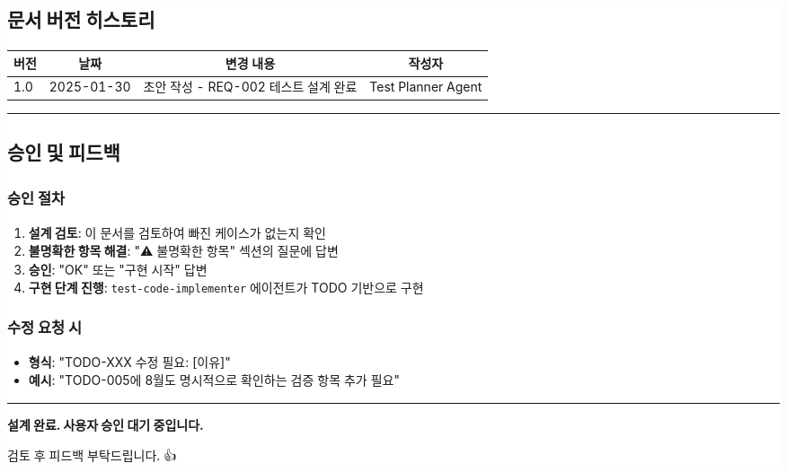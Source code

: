 
## 문서 버전 히스토리

| 버전 | 날짜 | 변경 내용 | 작성자 |
|------|------|----------|--------|
| 1.0 | 2025-01-30 | 초안 작성 - REQ-002 테스트 설계 완료 | Test Planner Agent |

---

## 승인 및 피드백

### 승인 절차

1. **설계 검토**: 이 문서를 검토하여 빠진 케이스가 없는지 확인
2. **불명확한 항목 해결**: "⚠️ 불명확한 항목" 섹션의 질문에 답변
3. **승인**: "OK" 또는 "구현 시작" 답변
4. **구현 단계 진행**: `test-code-implementer` 에이전트가 TODO 기반으로 구현

### 수정 요청 시

- **형식**: "TODO-XXX 수정 필요: [이유]"
- **예시**: "TODO-005에 8월도 명시적으로 확인하는 검증 항목 추가 필요"

---

**설계 완료. 사용자 승인 대기 중입니다.**

검토 후 피드백 부탁드립니다. 👍
